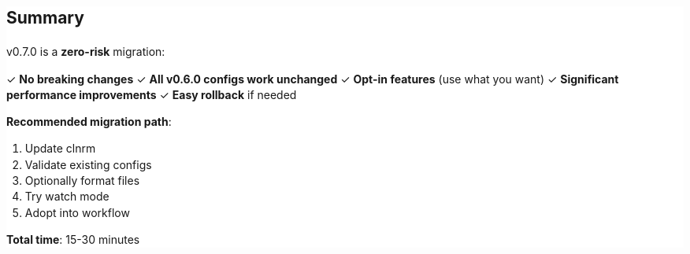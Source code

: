 ## Summary

v0.7.0 is a **zero-risk** migration:

✓ **No breaking changes**
✓ **All v0.6.0 configs work unchanged**
✓ **Opt-in features** (use what you want)
✓ **Significant performance improvements**
✓ **Easy rollback** if needed

**Recommended migration path**:
1. Update clnrm
2. Validate existing configs
3. Optionally format files
4. Try watch mode
5. Adopt into workflow

**Total time**: 15-30 minutes
